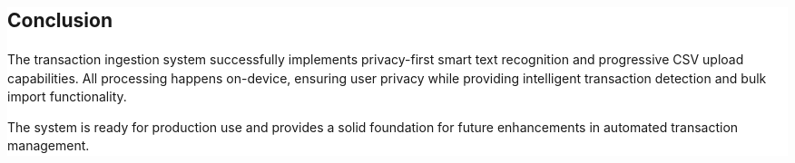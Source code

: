 ## Conclusion

The transaction ingestion system successfully implements privacy-first smart text recognition and progressive CSV upload capabilities. All processing happens on-device, ensuring user privacy while providing intelligent transaction detection and bulk import functionality.

The system is ready for production use and provides a solid foundation for future enhancements in automated transaction management.
